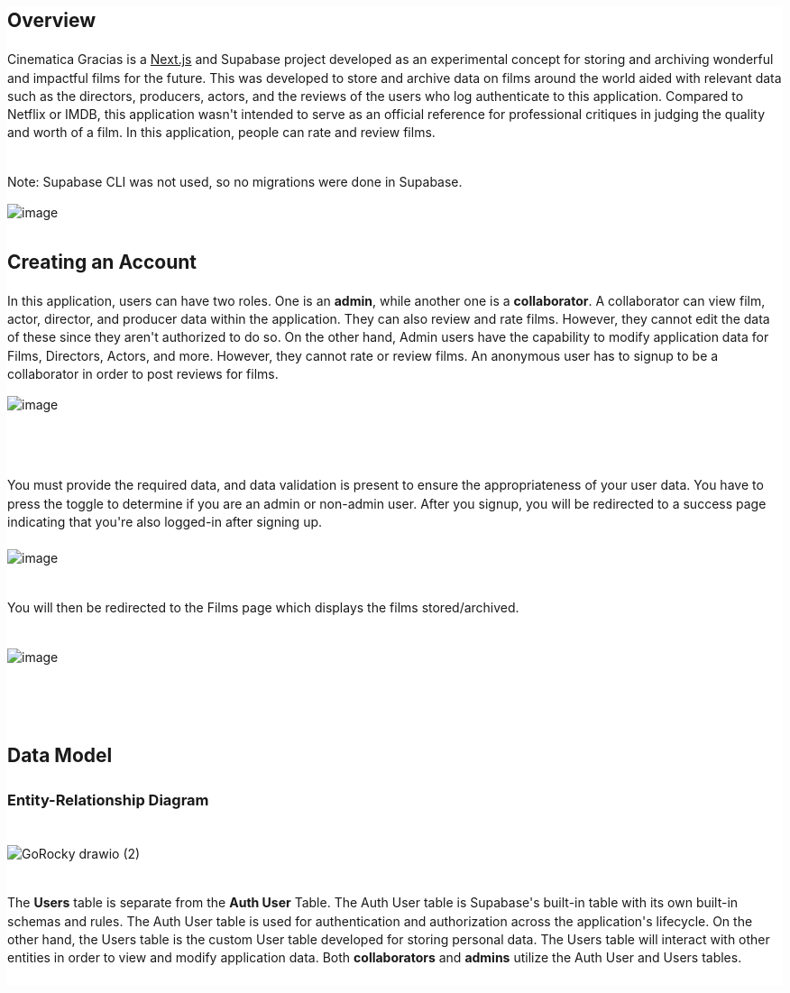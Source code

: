 ## Overview
Cinematica Gracias is a [Next.js](https://nextjs.org) and Supabase project developed as an experimental concept for storing and archiving wonderful and impactful films for the future.  This was developed to store and archive data on films around the world aided with relevant data such as the directors, producers, actors, and the reviews of the users who log authenticate to this application. Compared to Netflix or IMDB, this application wasn't intended to serve as an official reference for professional critiques in judging the quality and worth of a film. In this application, people can rate and review films. <br><br>

Note: Supabase CLI was not used, so no migrations were done in Supabase.

<img width="1277" height="687" alt="image" src="https://github.com/user-attachments/assets/268a7e23-304c-4510-835e-38ba2e72b660" />


## Creating an Account
In this application, users can have two roles. One is an **admin**, while another one is a **collaborator**. A collaborator can view film, actor, director, and producer data within the application. They can also review and rate films. However, they cannot edit the data of these since they aren't authorized to do so.  On the other hand, Admin users have the capability to modify application data for Films, Directors, Actors, and more. However, they cannot rate or review films. An anonymous user has to signup to be a collaborator in order to post reviews for films.

<img width="1279" height="690" alt="image" src="https://github.com/user-attachments/assets/449d25b7-507b-4487-b421-4869c2b38bdb" />

<br><br>

You must provide the required data, and data validation is present to ensure the appropriateness of your user data. You have to press the toggle to determine if you are an admin or non-admin user. After you signup, you will be redirected to a success page indicating that you're also logged-in after signing up.
<br><br>
<img width="1280" height="689" alt="image" src="https://github.com/user-attachments/assets/5728eec0-6892-4ea0-b26a-5a2d8c060249" />
<br><br>

You will then be redirected to the Films page which displays the films stored/archived. <br><br>

<img width="1280" height="688" alt="image" src="https://github.com/user-attachments/assets/85b43993-2f7c-4652-94b8-9280377a7e26" />

<br><br>


## Data Model

### Entity-Relationship Diagram
<br>
<img width="1691" height="871" alt="GoRocky drawio (2)" src="https://github.com/user-attachments/assets/4266b788-52a7-4110-80c7-262fb74ffac3" />
<br><br>

The **Users** table is separate from the **Auth User** Table. The Auth User table is Supabase's built-in table with its own built-in schemas and rules. The Auth User table is used for authentication and authorization across the application's lifecycle. On the other hand, the Users table is the custom User table developed for storing personal data. The Users table will interact with other entities in order to view and modify application data. Both **collaborators** and **admins** utilize the Auth User and Users tables. <br><br>
